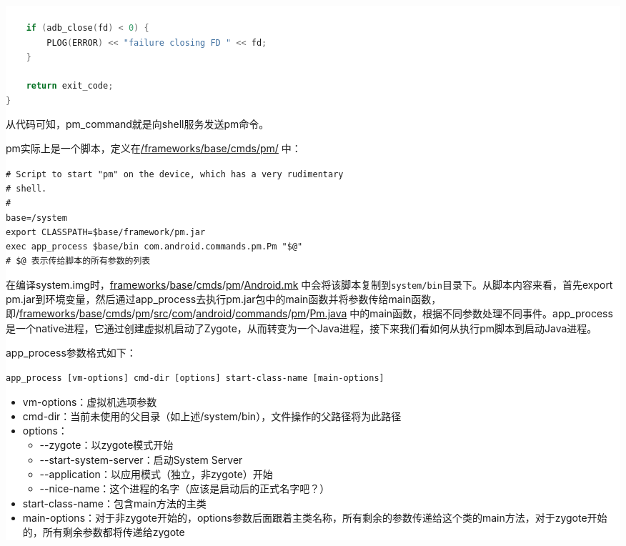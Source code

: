 ``` c++

    if (adb_close(fd) < 0) {
        PLOG(ERROR) << "failure closing FD " << fd;
    }

    return exit_code;
}
```

从代码可知，pm_command就是向shell服务发送pm命令。

pm实际上是一个脚本，定义在[/frameworks/base/cmds/pm/](http://androidxref.com/7.1.1_r6/xref/frameworks/base/cmds/pm/) 中：

``` shell
# Script to start "pm" on the device, which has a very rudimentary
# shell.
#
base=/system
export CLASSPATH=$base/framework/pm.jar
exec app_process $base/bin com.android.commands.pm.Pm "$@"
# $@ 表示传给脚本的所有参数的列表
```

在编译system.img时，[frameworks](http://androidxref.com/7.1.1_r6/xref/frameworks/)/[base](http://androidxref.com/7.1.1_r6/xref/frameworks/base/)/[cmds](http://androidxref.com/7.1.1_r6/xref/frameworks/base/cmds/)/[pm](http://androidxref.com/7.1.1_r6/xref/frameworks/base/cmds/pm/)/[Android.mk](http://androidxref.com/7.1.1_r6/xref/frameworks/base/cmds/pm/Android.mk) 中会将该脚本复制到`system/bin`目录下。从脚本内容来看，首先export pm.jar到环境变量，然后通过app_process去执行pm.jar包中的main函数并将参数传给main函数，即/[frameworks](http://androidxref.com/7.1.1_r6/xref/frameworks/)/[base](http://androidxref.com/7.1.1_r6/xref/frameworks/base/)/[cmds](http://androidxref.com/7.1.1_r6/xref/frameworks/base/cmds/)/[pm](http://androidxref.com/7.1.1_r6/xref/frameworks/base/cmds/pm/)/[src](http://androidxref.com/7.1.1_r6/xref/frameworks/base/cmds/pm/src/)/[com](http://androidxref.com/7.1.1_r6/xref/frameworks/base/cmds/pm/src/com/)/[android](http://androidxref.com/7.1.1_r6/xref/frameworks/base/cmds/pm/src/com/android/)/[commands](http://androidxref.com/7.1.1_r6/xref/frameworks/base/cmds/pm/src/com/android/commands/)/[pm](http://androidxref.com/7.1.1_r6/xref/frameworks/base/cmds/pm/src/com/android/commands/pm/)/[Pm.java](http://androidxref.com/7.1.1_r6/xref/frameworks/base/cmds/pm/src/com/android/commands/pm/Pm.java) 中的main函数，根据不同参数处理不同事件。app_process是一个native进程，它通过创建虚拟机启动了Zygote，从而转变为一个Java进程，接下来我们看如何从执行pm脚本到启动Java进程。

app_process参数格式如下：

``` shell
app_process [vm-options] cmd-dir [options] start-class-name [main-options]
```

- vm-options：虚拟机选项参数
- cmd-dir：当前未使用的父目录（如上述/system/bin），文件操作的父路径将为此路径
- options：
  - --zygote：以zygote模式开始
  - --start-system-server：启动System Server
  - --application：以应用模式（独立，非zygote）开始
  - --nice-name：这个进程的名字（应该是启动后的正式名字吧？）
- start-class-name：包含main方法的主类
- main-options：对于非zygote开始的，options参数后面跟着主类名称，所有剩余的参数传递给这个类的main方法，对于zygote开始的，所有剩余参数都将传递给zygote
